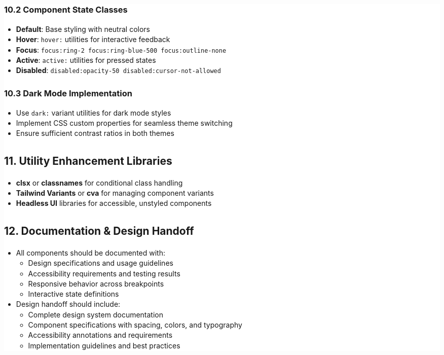 ### 10.2 Component State Classes
- **Default**: Base styling with neutral colors
- **Hover**: `hover:` utilities for interactive feedback
- **Focus**: `focus:ring-2 focus:ring-blue-500 focus:outline-none`
- **Active**: `active:` utilities for pressed states
- **Disabled**: `disabled:opacity-50 disabled:cursor-not-allowed`

### 10.3 Dark Mode Implementation
- Use `dark:` variant utilities for dark mode styles
- Implement CSS custom properties for seamless theme switching
- Ensure sufficient contrast ratios in both themes

## 11. Utility Enhancement Libraries
- **clsx** or **classnames** for conditional class handling
- **Tailwind Variants** or **cva** for managing component variants
- **Headless UI** libraries for accessible, unstyled components

## 12. Documentation & Design Handoff
- All components should be documented with:
  - Design specifications and usage guidelines
  - Accessibility requirements and testing results
  - Responsive behavior across breakpoints
  - Interactive state definitions
- Design handoff should include:
  - Complete design system documentation
  - Component specifications with spacing, colors, and typography
  - Accessibility annotations and requirements
  - Implementation guidelines and best practices
